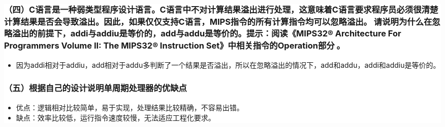 ### （四）C语言是一种弱类型程序设计语言。C语言中不对计算结果溢出进行处理，这意味着C语言要求程序员必须很清楚计算结果是否会导致溢出。因此，如果仅仅支持C语言，MIPS指令的所有计算指令均可以忽略溢出。 请说明为什么在忽略溢出的前提下，addi与addiu是等价的，add与addu是等价的。提示：阅读《MIPS32® Architecture For Programmers Volume II: The MIPS32® Instruction Set》中相关指令的Operation部分 。

* 因为addi相对于addiu，add相对于addu多判断了一个结果是否溢出，所以在忽略溢出的情况下，add和addu，addi和addiu是等价的。

### （五）根据自己的设计说明单周期处理器的优缺点

* 优点：逻辑相对比较简单，易于实现，处理结果比较精确，不容易出错。
* 缺点：效率比较低，运行指令速度较慢，无法适应工程化要求。



   

